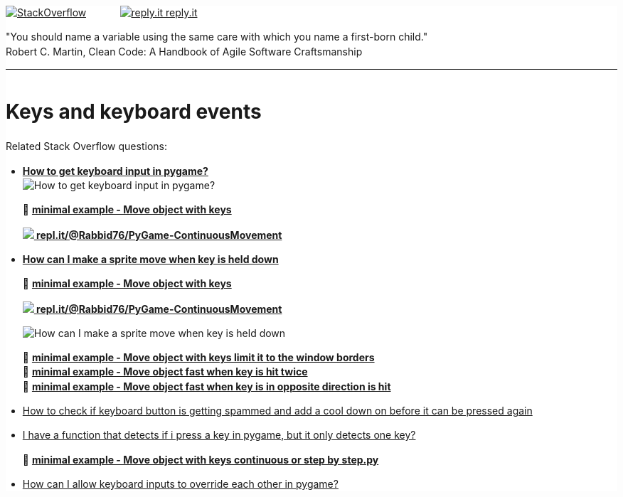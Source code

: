 [![StackOverflow](https://stackexchange.com/users/flair/7322082.png)](https://stackoverflow.com/users/5577765/rabbid76?tab=profile) &nbsp;&nbsp;&nbsp;&nbsp;&nbsp;&nbsp;&nbsp;&nbsp;&nbsp;&nbsp; [![reply.it](../../resource/logo/Repl_it_logo_80.png) reply.it](https://repl.it/repls/folder/PyGame%20Examples)

"You should name a variable using the same care with which you name a first-born child."  
Robert C. Martin, Clean Code: A Handbook of Agile Software Craftsmanship

---

# Keys and keyboard events

Related Stack Overflow questions:

- **[How to get keyboard input in pygame?](https://stackoverflow.com/questions/16044229/how-to-get-keyboard-input-in-pygame/64494842#64494842)**  
  ![How to get keyboard input in pygame?](https://i.stack.imgur.com/S24dj.gif)

  :scroll: **[minimal example - Move object with keys](../../examples/minimal_examples/pygame_minimal_move_object.py)**

  **[![](https://i.stack.imgur.com/5jD0C.png) repl.it/@Rabbid76/PyGame-ContinuousMovement](https://replit.com/@Rabbid76/PyGame-ContinuousMovement#main.py)**

- **[How can I make a sprite move when key is held down](https://stackoverflow.com/questions/9961563/how-can-i-make-a-sprite-move-when-key-is-held-down)**  

  :scroll: **[minimal example - Move object with keys](../../examples/minimal_examples/pygame_minimal_move_object.py)**

  **[![](https://i.stack.imgur.com/5jD0C.png) repl.it/@Rabbid76/PyGame-ContinuousMovement](https://replit.com/@Rabbid76/PyGame-ContinuousMovement#main.py)**

  ![How can I make a sprite move when key is held down](https://i.stack.imgur.com/S24dj.gif)

  :scroll: **[minimal example - Move object with keys limit it to the window borders](../../examples/minimal_examples/pygame_minimal_move_object_limit_window.py)**  
  :scroll: **[minimal example - Move object fast when key is hit twice](../../examples/minimal_examples/pygame_minimal_move_object_fast_on_key_twice.py)**  
  :scroll: **[minimal example - Move object fast when key is in opposite direction is hit](../../examples/minimal_examples/pygame_minimal_move_object_slow_on_opposite_key.py)**  

- [How to check if keyboard button is getting spammed and add a cool down on before it can be pressed again](https://stackoverflow.com/questions/56615781/how-to-check-if-keyboard-button-is-getting-spammed-and-add-a-cool-down-on-before/56617202#56617202)

- [I have a function that detects if i press a key in pygame, but it only detects one key?](https://stackoverflow.com/questions/73953058/i-have-a-function-that-detects-if-i-press-a-key-in-pygame-but-it-only-detects-o/73953116#73953116)

  :scroll: **[minimal example - Move object with keys continuous or step by step.py](../../examples/minimal_examples/pygame_minimal_move_object_continuous_or_step.py)**  

- [How can I allow keyboard inputs to override each other in pygame?](https://stackoverflow.com/questions/73937281/how-can-i-allow-keyboard-inputs-to-override-each-other-in-pygame/73937309#73937309)
